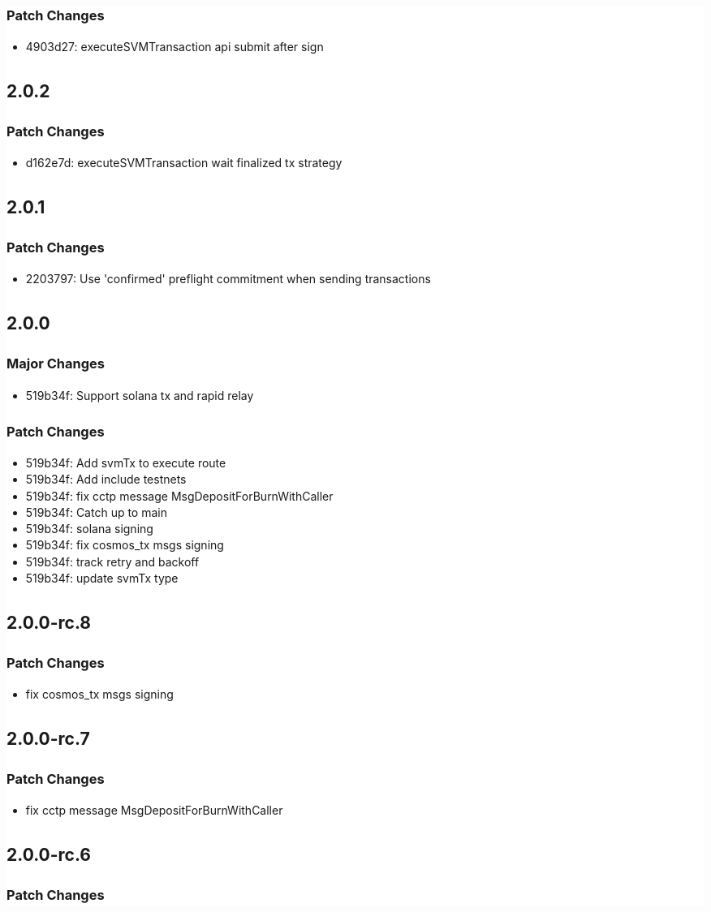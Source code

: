 ### Patch Changes

- 4903d27: executeSVMTransaction api submit after sign

## 2.0.2

### Patch Changes

- d162e7d: executeSVMTransaction wait finalized tx strategy

## 2.0.1

### Patch Changes

- 2203797: Use 'confirmed' preflight commitment when sending transactions

## 2.0.0

### Major Changes

- 519b34f: Support solana tx and rapid relay

### Patch Changes

- 519b34f: Add svmTx to execute route
- 519b34f: Add include testnets
- 519b34f: fix cctp message MsgDepositForBurnWithCaller
- 519b34f: Catch up to main
- 519b34f: solana signing
- 519b34f: fix cosmos_tx msgs signing
- 519b34f: track retry and backoff
- 519b34f: update svmTx type

## 2.0.0-rc.8

### Patch Changes

- fix cosmos_tx msgs signing

## 2.0.0-rc.7

### Patch Changes

- fix cctp message MsgDepositForBurnWithCaller

## 2.0.0-rc.6

### Patch Changes
